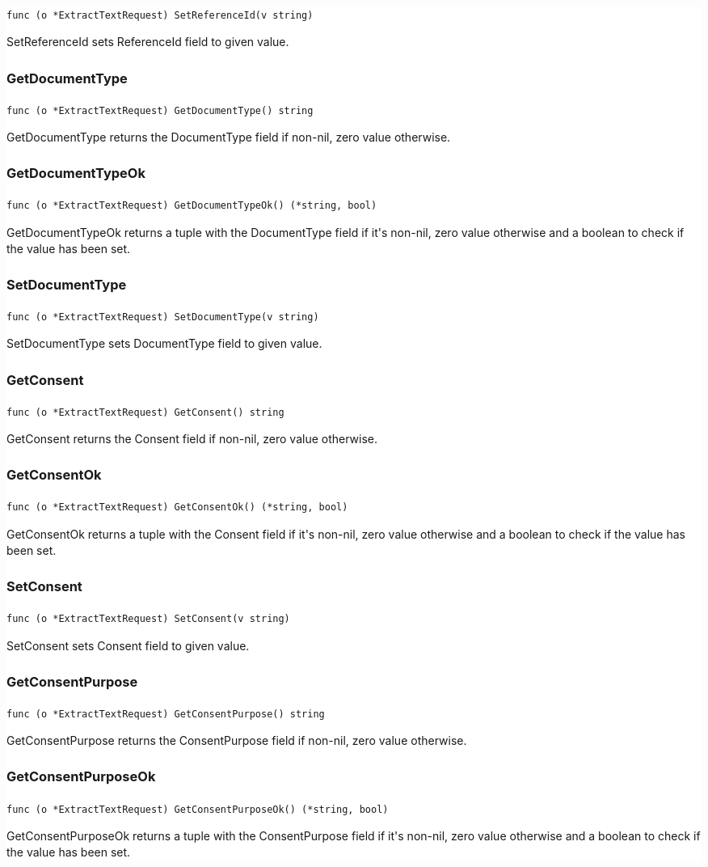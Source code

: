 `func (o *ExtractTextRequest) SetReferenceId(v string)`

SetReferenceId sets ReferenceId field to given value.


### GetDocumentType

`func (o *ExtractTextRequest) GetDocumentType() string`

GetDocumentType returns the DocumentType field if non-nil, zero value otherwise.

### GetDocumentTypeOk

`func (o *ExtractTextRequest) GetDocumentTypeOk() (*string, bool)`

GetDocumentTypeOk returns a tuple with the DocumentType field if it's non-nil, zero value otherwise
and a boolean to check if the value has been set.

### SetDocumentType

`func (o *ExtractTextRequest) SetDocumentType(v string)`

SetDocumentType sets DocumentType field to given value.


### GetConsent

`func (o *ExtractTextRequest) GetConsent() string`

GetConsent returns the Consent field if non-nil, zero value otherwise.

### GetConsentOk

`func (o *ExtractTextRequest) GetConsentOk() (*string, bool)`

GetConsentOk returns a tuple with the Consent field if it's non-nil, zero value otherwise
and a boolean to check if the value has been set.

### SetConsent

`func (o *ExtractTextRequest) SetConsent(v string)`

SetConsent sets Consent field to given value.


### GetConsentPurpose

`func (o *ExtractTextRequest) GetConsentPurpose() string`

GetConsentPurpose returns the ConsentPurpose field if non-nil, zero value otherwise.

### GetConsentPurposeOk

`func (o *ExtractTextRequest) GetConsentPurposeOk() (*string, bool)`

GetConsentPurposeOk returns a tuple with the ConsentPurpose field if it's non-nil, zero value otherwise
and a boolean to check if the value has been set.
